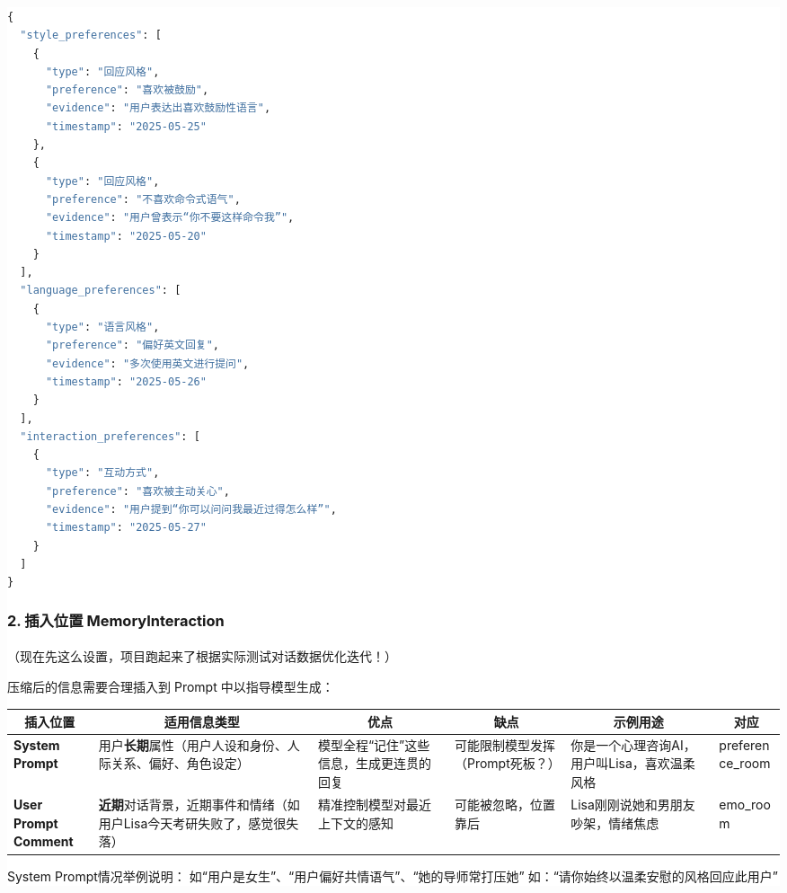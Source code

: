 ```python
{
  "style_preferences": [
    {
      "type": "回应风格",
      "preference": "喜欢被鼓励",
      "evidence": "用户表达出喜欢鼓励性语言",
      "timestamp": "2025-05-25"
    },
    {
      "type": "回应风格",
      "preference": "不喜欢命令式语气",
      "evidence": "用户曾表示“你不要这样命令我”",
      "timestamp": "2025-05-20"
    }
  ],
  "language_preferences": [
    {
      "type": "语言风格",
      "preference": "偏好英文回复",
      "evidence": "多次使用英文进行提问",
      "timestamp": "2025-05-26"
    }
  ],
  "interaction_preferences": [
    {
      "type": "互动方式",
      "preference": "喜欢被主动关心",
      "evidence": "用户提到“你可以问问我最近过得怎么样”",
      "timestamp": "2025-05-27"
    }
  ]
}

```



### 2. 插入位置 MemoryInteraction

（现在先这么设置，项目跑起来了根据实际测试对话数据优化迭代！）

压缩后的信息需要合理插入到 Prompt 中以指导模型生成：

| 插入位置                | 适用信息类型                                                 | 优点                                     | 缺点                             | 示例用途                                     | 对应                  |
| ----------------------- | ------------------------------------------------------------ | ---------------------------------------- | -------------------------------- | -------------------------------------------- | --------------------- |
| **System Prompt**       | 用户**长期**属性（用户人设和身份、人际关系、偏好、角色设定） | 模型全程“记住”这些信息，生成更连贯的回复 | 可能限制模型发挥（Prompt死板？） | 你是一个心理咨询AI，用户叫Lisa，喜欢温柔风格 | preference_room<br /> |
| **User Prompt Comment** | **近期**对话背景，近期事件和情绪（如用户Lisa今天考研失败了，感觉很失落） | 精准控制模型对最近上下文的感知           | 可能被忽略，位置靠后             | Lisa刚刚说她和男朋友吵架，情绪焦虑           | emo_room              |

System Prompt情况举例说明：
如“用户是女生”、“用户偏好共情语气”、“她的导师常打压她”
如：“请你始终以温柔安慰的风格回应此用户”
